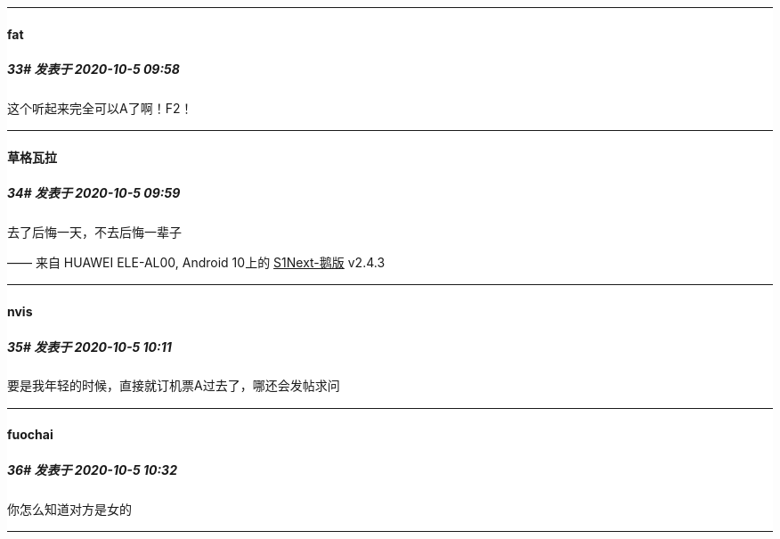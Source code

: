



-----

####  fat  
##### 33#       发表于 2020-10-5 09:58




这个听起来完全可以A了啊！F2！







-----

####  草格瓦拉  
##### 34#       发表于 2020-10-5 09:59




去了后悔一天，不去后悔一辈子

—— 来自 HUAWEI ELE-AL00, Android 10上的 [S1Next-鹅版](https://github.com/ykrank/S1-Next/releases) v2.4.3







-----

####  nvis  
##### 35#       发表于 2020-10-5 10:11




要是我年轻的时候，直接就订机票A过去了，哪还会发帖求问







-----

####  fuochai  
##### 36#       发表于 2020-10-5 10:32




你怎么知道对方是女的







-----
